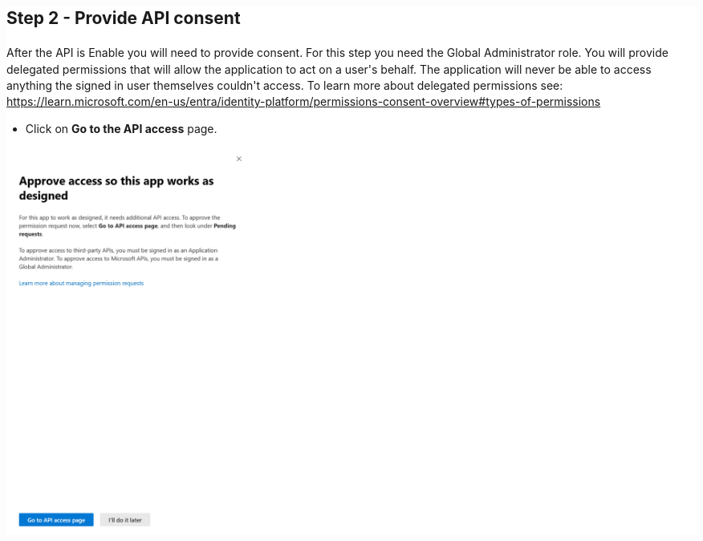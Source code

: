 ## Step 2 - Provide API consent

After the API is Enable you will need to provide consent. For this step you need the Global Administrator role.
You will provide delegated permissions that will allow the application to act on a user's behalf. The application will never be able to access anything the signed in user themselves couldn't access. To learn more about delegated permissions see: https://learn.microsoft.com/en-us/entra/identity-platform/permissions-consent-overview#types-of-permissions

- Click on <b>Go to the API access</b> page.

<img src="assets/SharePoint_Admin_Center_API_Consent.png" width="300"/>
